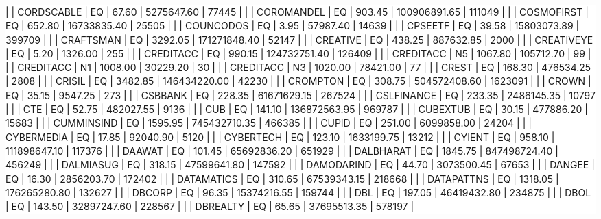|  | CORDSCABLE | EQ | 67.60 | 5275647.60 | 77445 |
|  | COROMANDEL | EQ | 903.45 | 100906891.65 | 111049 |
|  | COSMOFIRST | EQ | 652.80 | 16733835.40 | 25505 |
|  | COUNCODOS | EQ | 3.95 | 57987.40 | 14639 |
|  | CPSEETF | EQ | 39.58 | 15803073.89 | 399709 |
|  | CRAFTSMAN | EQ | 3292.05 | 171271848.40 | 52147 |
|  | CREATIVE | EQ | 438.25 | 887632.85 | 2000 |
|  | CREATIVEYE | EQ | 5.20 | 1326.00 | 255 |
|  | CREDITACC | EQ | 990.15 | 124732751.40 | 126409 |
|  | CREDITACC | N5 | 1067.80 | 105712.70 | 99 |
|  | CREDITACC | N1 | 1008.00 | 30229.20 | 30 |
|  | CREDITACC | N3 | 1020.00 | 78421.00 | 77 |
|  | CREST | EQ | 168.30 | 476534.25 | 2808 |
|  | CRISIL | EQ | 3482.85 | 146434220.00 | 42230 |
|  | CROMPTON | EQ | 308.75 | 504572408.60 | 1623091 |
|  | CROWN | EQ | 35.15 | 9547.25 | 273 |
|  | CSBBANK | EQ | 228.35 | 61671629.15 | 267524 |
|  | CSLFINANCE | EQ | 233.35 | 2486145.35 | 10797 |
|  | CTE | EQ | 52.75 | 482027.55 | 9136 |
|  | CUB | EQ | 141.10 | 136872563.95 | 969787 |
|  | CUBEXTUB | EQ | 30.15 | 477886.20 | 15683 |
|  | CUMMINSIND | EQ | 1595.95 | 745432710.35 | 466385 |
|  | CUPID | EQ | 251.00 | 6099858.00 | 24204 |
|  | CYBERMEDIA | EQ | 17.85 | 92040.90 | 5120 |
|  | CYBERTECH | EQ | 123.10 | 1633199.75 | 13212 |
|  | CYIENT | EQ | 958.10 | 111898647.10 | 117376 |
|  | DAAWAT | EQ | 101.45 | 65692836.20 | 651929 |
|  | DALBHARAT | EQ | 1845.75 | 847498724.40 | 456249 |
|  | DALMIASUG | EQ | 318.15 | 47599641.80 | 147592 |
|  | DAMODARIND | EQ | 44.70 | 3073500.45 | 67653 |
|  | DANGEE | EQ | 16.30 | 2856203.70 | 172402 |
|  | DATAMATICS | EQ | 310.65 | 67539343.15 | 218668 |
|  | DATAPATTNS | EQ | 1318.05 | 176265280.80 | 132627 |
|  | DBCORP | EQ | 96.35 | 15374216.55 | 159744 |
|  | DBL | EQ | 197.05 | 46419432.80 | 234875 |
|  | DBOL | EQ | 143.50 | 32897247.60 | 228567 |
|  | DBREALTY | EQ | 65.65 | 37695513.35 | 578197 |